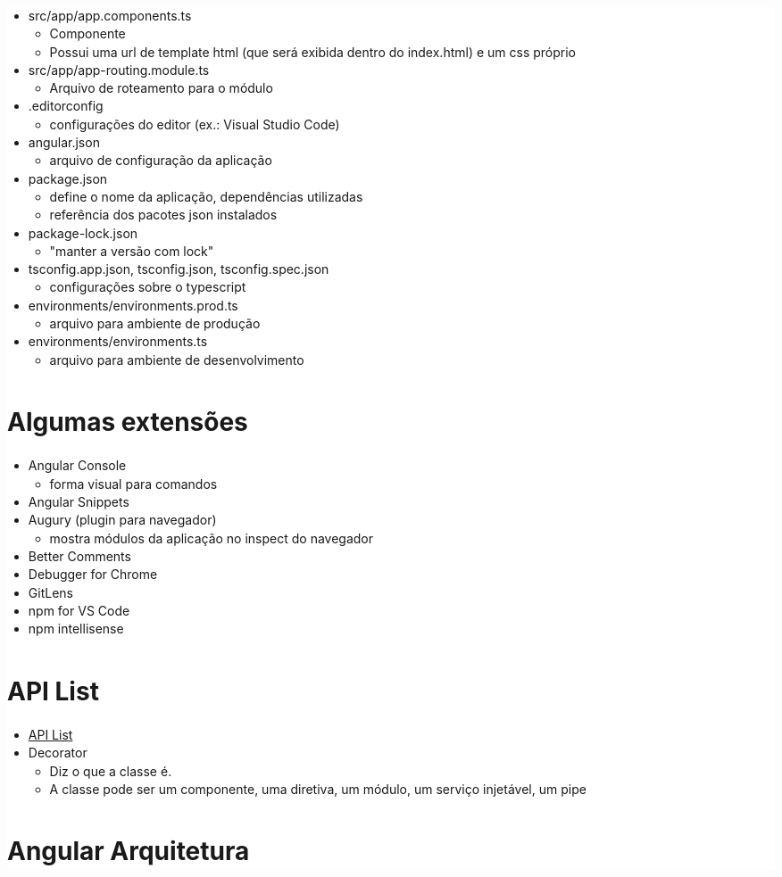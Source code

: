 - src/app/app.components.ts
    - Componente
    - Possui uma url de template html (que será exibida dentro do index.html) e um css próprio
- src/app/app-routing.module.ts
    - Arquivo de roteamento para o módulo    
- .editorconfig
    - configurações do editor (ex.: Visual Studio Code)
- angular.json
    - arquivo de configuração da aplicação
- package.json
    - define o nome da aplicação, dependências utilizadas
    - referência dos pacotes json instalados
- package-lock.json
    - "manter a versão com lock"
- tsconfig.app.json, tsconfig.json, tsconfig.spec.json
    - configurações sobre o typescript
- environments/environments.prod.ts
    - arquivo para ambiente de produção
- environments/environments.ts
    - arquivo para ambiente de desenvolvimento

# Algumas extensões

- Angular Console
    - forma visual para comandos
- Angular Snippets
- Augury (plugin para navegador)
    - mostra módulos da aplicação no inspect do navegador
- Better Comments
- Debugger for Chrome
- GitLens 
- npm for VS Code
- npm intellisense

# API List

- [API List](https://angular.io/api)
- Decorator
    - Diz o que a classe é.
    - A classe pode ser um componente, uma diretiva, um módulo, um serviço injetável, um pipe

# Angular Arquitetura
